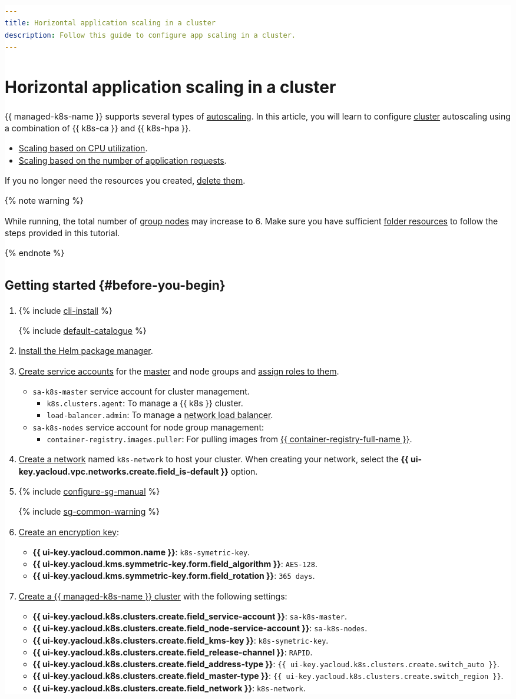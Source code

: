 ```yaml
---
title: Horizontal application scaling in a cluster
description: Follow this guide to configure app scaling in a cluster.
---
```


# Horizontal application scaling in a cluster


{{ managed-k8s-name }} supports several types of [autoscaling](../concepts/autoscale.md). In this article, you will learn to configure [cluster](../concepts/index.md#kubernetes-cluster) autoscaling using a combination of {{ k8s-ca }} and {{ k8s-hpa }}.

* [Scaling based on CPU utilization](#cpu-autoscaling).
* [Scaling based on the number of application requests](#rps-autoscaling).

If you no longer need the resources you created, [delete them](#clear-out).

{% note warning %}

While running, the total number of [group nodes](../concepts/index.md#node-group) may increase to 6. Make sure you have sufficient [folder resources](../concepts/limits.md) to follow the steps provided in this tutorial.

{% endnote %}

## Getting started {#before-you-begin}

1. {% include [cli-install](../../_includes/cli-install.md) %}

   {% include [default-catalogue](../../_includes/default-catalogue.md) %}

1. [Install the Helm package manager](https://helm.sh/docs/intro/install/).
1. [Create service accounts](../../iam/operations/sa/create.md) for the [master](../concepts/index.md#master) and node groups and [assign roles to them](../../iam/operations/sa/assign-role-for-sa.md).
   * `sa-k8s-master` service account for cluster management.
     * `k8s.clusters.agent`: To manage a {{ k8s }} cluster.
     * `load-balancer.admin`: To manage a [network load balancer](../../network-load-balancer/).
   * `sa-k8s-nodes` service account for node group management:
     * `container-registry.images.puller`: For pulling images from [{{ container-registry-full-name }}](../../container-registry/).
1. [Create a network](../../vpc/quickstart.md) named `k8s-network` to host your cluster. When creating your network, select the **{{ ui-key.yacloud.vpc.networks.create.field_is-default }}** option.

1. {% include [configure-sg-manual](../../_includes/managed-kubernetes/security-groups/configure-sg-manual-lvl3.md) %}

    {% include [sg-common-warning](../../_includes/managed-kubernetes/security-groups/sg-common-warning.md) %}

1. [Create an encryption key](../../kms/operations/key.md#create):
   * **{{ ui-key.yacloud.common.name }}**: `k8s-symetric-key`.
   * **{{ ui-key.yacloud.kms.symmetric-key.form.field_algorithm }}**: `AES-128`.
   * **{{ ui-key.yacloud.kms.symmetric-key.form.field_rotation }}**: `365 days`.
1. [Create a {{ managed-k8s-name }} cluster](../operations/kubernetes-cluster/kubernetes-cluster-create.md) with the following settings:
   * **{{ ui-key.yacloud.k8s.clusters.create.field_service-account }}**: `sa-k8s-master`.
   * **{{ ui-key.yacloud.k8s.clusters.create.field_node-service-account }}**: `sa-k8s-nodes`.
   * **{{ ui-key.yacloud.k8s.clusters.create.field_kms-key }}**: `k8s-symetric-key`.
   * **{{ ui-key.yacloud.k8s.clusters.create.field_release-channel }}**: `RAPID`.
   * **{{ ui-key.yacloud.k8s.clusters.create.field_address-type }}**: `{{ ui-key.yacloud.k8s.clusters.create.switch_auto }}`.
   * **{{ ui-key.yacloud.k8s.clusters.create.field_master-type }}**: `{{ ui-key.yacloud.k8s.clusters.create.switch_region }}`.
   * **{{ ui-key.yacloud.k8s.clusters.create.field_network }}**: `k8s-network`.